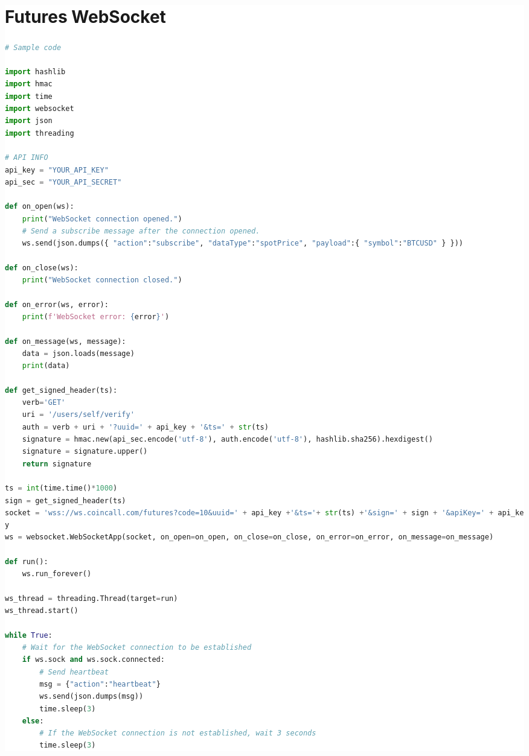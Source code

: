 # Futures WebSocket

```python
# Sample code 

import hashlib
import hmac
import time
import websocket
import json
import threading

# API INFO
api_key = "YOUR_API_KEY"
api_sec = "YOUR_API_SECRET"

def on_open(ws):
    print("WebSocket connection opened.")
    # Send a subscribe message after the connection opened.
    ws.send(json.dumps({ "action":"subscribe", "dataType":"spotPrice", "payload":{ "symbol":"BTCUSD" } }))

def on_close(ws):
    print("WebSocket connection closed.")

def on_error(ws, error):
    print(f'WebSocket error: {error}')

def on_message(ws, message):
    data = json.loads(message)
    print(data)

def get_signed_header(ts):
    verb='GET'
    uri = '/users/self/verify'
    auth = verb + uri + '?uuid=' + api_key + '&ts=' + str(ts)
    signature = hmac.new(api_sec.encode('utf-8'), auth.encode('utf-8'), hashlib.sha256).hexdigest()
    signature = signature.upper()
    return signature
    
ts = int(time.time()*1000)
sign = get_signed_header(ts)
socket = 'wss://ws.coincall.com/futures?code=10&uuid=' + api_key +'&ts='+ str(ts) +'&sign=' + sign + '&apiKey=' + api_key
ws = websocket.WebSocketApp(socket, on_open=on_open, on_close=on_close, on_error=on_error, on_message=on_message)

def run():
    ws.run_forever()

ws_thread = threading.Thread(target=run)
ws_thread.start()

while True:
    # Wait for the WebSocket connection to be established
    if ws.sock and ws.sock.connected:
        # Send heartbeat
        msg = {"action":"heartbeat"}
        ws.send(json.dumps(msg))
        time.sleep(3)
    else:
        # If the WebSocket connection is not established, wait 3 seconds
        time.sleep(3)
```